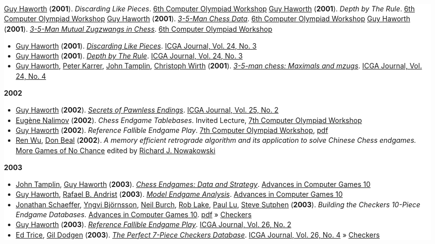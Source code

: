 [Guy Haworth](Guy_Haworth "Guy Haworth") (**2001**). *Discarding Like Pieces*. [6th Computer Olympiad Workshop](6th_Computer_Olympiad#Workshop "6th Computer Olympiad")
[Guy Haworth](Guy_Haworth "Guy Haworth") (**2001**). *Depth by The Rule*. [6th Computer Olympiad Workshop](6th_Computer_Olympiad#Workshop "6th Computer Olympiad")
[Guy Haworth](Guy_Haworth "Guy Haworth") (**2001**). *[3-5-Man Chess Data](http://centaur.reading.ac.uk/5949/)*. [6th Computer Olympiad Workshop](6th_Computer_Olympiad#Workshop "6th Computer Olympiad")
[Guy Haworth](Guy_Haworth "Guy Haworth") (**2001**). *[3-5-Man Mutual Zugzwangs in Chess](http://centaur.reading.ac.uk/5950/)*. [6th Computer Olympiad Workshop](6th_Computer_Olympiad#Workshop "6th Computer Olympiad")

- [Guy Haworth](Guy_Haworth "Guy Haworth") (**2001**). *[Discarding Like Pieces](http://centaur.reading.ac.uk/4594/)*. [ICGA Journal, Vol. 24, No. 3](ICGA_Journal#24_3 "ICGA Journal")
- [Guy Haworth](Guy_Haworth "Guy Haworth") (**2001**). *[Depth by The Rule](http://centaur.reading.ac.uk/4593/)*. [ICGA Journal, Vol. 24, No. 3](ICGA_Journal#24_3 "ICGA Journal")
- [Guy Haworth](Guy_Haworth "Guy Haworth"), [Peter Karrer](Peter_Karrer "Peter Karrer"), [John Tamplin](John_Tamplin "John Tamplin"), [Christoph Wirth](Christoph_Wirth "Christoph Wirth") (**2001**). *[3-5-man chess: Maximals and mzugs](http://centaur.reading.ac.uk/4581/)*. [ICGA Journal, Vol. 24, No. 4](ICGA_Journal#24_4 "ICGA Journal")

**2002**

- [Guy Haworth](Guy_Haworth "Guy Haworth") (**2002**). *[Secrets of Pawnless Endings](http://centaur.reading.ac.uk/4552/)*. [ICGA Journal, Vol. 25, No. 2](ICGA_Journal#25_2 "ICGA Journal")
- [Eugène Nalimov](Eugene_Nalimov "Eugene Nalimov") (**2002**). *Chess Endgame Tablebases*. Invited Lecture, [7th Computer Olympiad Workshop](7th_Computer_Olympiad#Workshop "7th Computer Olympiad")
- [Guy Haworth](Guy_Haworth "Guy Haworth") (**2002**). *Reference Fallible Endgame Play*. [7th Computer Olympiad Workshop](7th_Computer_Olympiad#Workshop "7th Computer Olympiad"), [pdf](http://centaur.reading.ac.uk/4579/1/2002c_CoW7_H_Reference_Fallible_Endgame_Play.pdf)
- [Ren Wu](Ren_Wu "Ren Wu"), [Don Beal](Don_Beal "Don Beal") (**2002**). *A memory efficient retrograde algorithm and its application to solve Chinese Chess endgames.* [More Games of No Chance](http://library.msri.org/books/Book42/) edited by [Richard J. Nowakowski](Richard_J._Nowakowski "Richard J. Nowakowski")

**2003**

- [John Tamplin](John_Tamplin "John Tamplin"), [Guy Haworth](Guy_Haworth "Guy Haworth") (**2003**). *[Chess Endgames: Data and Strategy](http://centaur.reading.ac.uk/4547/)*. [Advances in Computer Games 10](Advances_in_Computer_Games_10 "Advances in Computer Games 10")
- [Guy Haworth](Guy_Haworth "Guy Haworth"), [Rafael B. Andrist](Rafael_B._Andrist "Rafael B. Andrist") (**2003**). *[Model Endgame Analysis](http://centaur.reading.ac.uk/4548/)*. [Advances in Computer Games 10](Advances_in_Computer_Games_10 "Advances in Computer Games 10")
- [Jonathan Schaeffer](Jonathan_Schaeffer "Jonathan Schaeffer"), [Yngvi Björnsson](Yngvi_Bj%C3%B6rnsson "Yngvi Björnsson"), [Neil Burch](index.php?title=Neil_Burch&action=edit&redlink=1 "Neil Burch (page does not exist)"), [Rob Lake](index.php?title=Rob_Lake&action=edit&redlink=1 "Rob Lake (page does not exist)"), [Paul Lu](Paul_Lu "Paul Lu"), [Steve Sutphen](index.php?title=Steve_Sutphen&action=edit&redlink=1 "Steve Sutphen (page does not exist)") (**2003**). *Building the Checkers 10-Piece Endgame Databases.* [Advances in Computer Games 10](Advances_in_Computer_Games_10 "Advances in Computer Games 10"). [pdf](http://webdocs.cs.ualberta.ca/%7Ejonathan/Grad/Papers/databases10.pdf) » [Checkers](Checkers "Checkers")
- [Guy Haworth](Guy_Haworth "Guy Haworth") (**2003**). *[Reference Fallible Endgame Play](http://centaur.reading.ac.uk/4550/)*. [ICGA Journal, Vol. 26, No. 2](ICGA_Journal#26_2 "ICGA Journal")
- [Ed Trice](index.php?title=Ed_Trice&action=edit&redlink=1 "Ed Trice (page does not exist)"), [Gil Dodgen](index.php?title=Gil_Dodgen&action=edit&redlink=1 "Gil Dodgen (page does not exist)") (**2003**). *[The Perfect 7-Piece Checkers Database](http://ilk.uvt.nl/icga/journal/contents/content26-4.htm#7%20piece)*. [ICGA Journal, Vol. 26, No. 4](ICGA_Journal#26_4 "ICGA Journal") » [Checkers](Checkers "Checkers")
